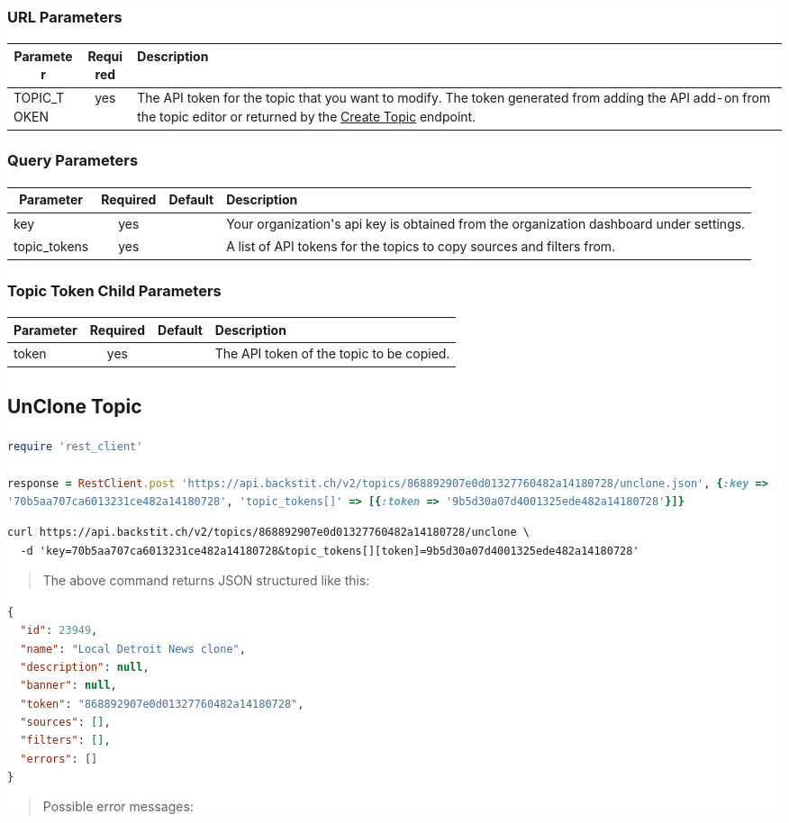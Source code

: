 ### URL Parameters

| Parameter | Required | Description |
|---------|:-------:|:-----------|
| TOPIC_TOKEN | yes | The API token for the topic that you want to modify.  The token generated from adding the API add-on from the topic editor or returned by the [Create Topic](/api/#create-topic) endpoint. |

### Query Parameters

| Parameter | Required | Default | Description |
|---------|:-------:|:-------:|:-----------|
| key | yes | | Your organization's api key is obtained from the organization dashboard under settings. |
| topic_tokens | yes | | A list of API tokens for the topics to copy sources and filters from. |

### Topic Token Child Parameters

| Parameter | Required | Default | Description |
|---------|:-------:|:-------:|:-----------|
| token | yes | | The API token of the topic to be copied. |

## UnClone Topic

```ruby
require 'rest_client'

response = RestClient.post 'https://api.backstit.ch/v2/topics/868892907e0d01327760482a14180728/unclone.json', {:key => '70b5aa707ca6013231ce482a14180728', 'topic_tokens[]' => [{:token => '9b5d30a07d4001325ede482a14180728'}]}
```



```shell
curl https://api.backstit.ch/v2/topics/868892907e0d01327760482a14180728/unclone \ 
  -d 'key=70b5aa707ca6013231ce482a14180728&topic_tokens[][token]=9b5d30a07d4001325ede482a14180728'
```

> The above command returns JSON structured like this:

```json
{
  "id": 23949,
  "name": "Local Detroit News clone",
  "description": null,
  "banner": null,
  "token": "868892907e0d01327760482a14180728",
  "sources": [],  
  "filters": [],
  "errors": []
}
```

> Possible error messages: 
